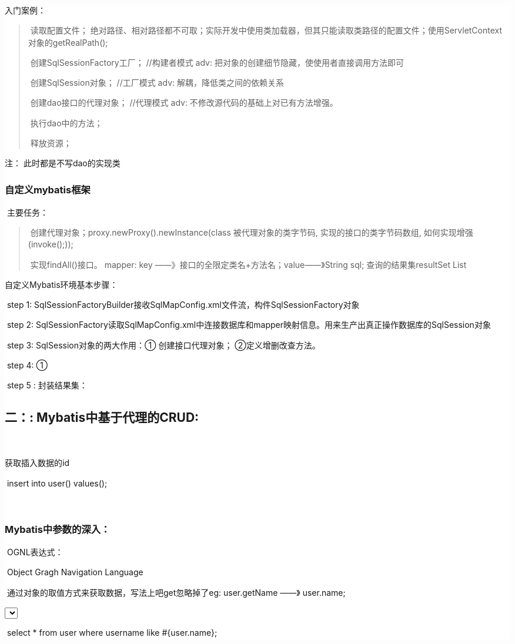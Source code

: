 入门案例：

> ​	读取配置文件；			绝对路径、相对路径都不可取；实际开发中使用类加载器，但其只能读取类路径的配置文件；使用ServletContext对象的getRealPath();
>
> ​	创建SqlSessionFactory工厂；	//构建者模式	adv: 把对象的创建细节隐藏，使使用者直接调用方法即可
>
> ​	创建SqlSession对象；		//工厂模式		adv: 解耦，降低类之间的依赖关系
>
> ​	创建dao接口的代理对象；		//代理模式		adv: 不修改源代码的基础上对已有方法增强。
>
> ​	执行dao中的方法；
>
> ​	释放资源；

注： 此时都是不写dao的实现类

### 自定义mybatis框架

​	主要任务：

> ​		创建代理对象；proxy.newProxy().newInstance(class 被代理对象的类字节码, 实现的接口的类字节码数组,  如何实现增强(invoke();));
>
> ​		实现findAll()接口。		mapper: key ——》接口的全限定类名+方法名；value——》String sql; 查询的结果集resultSet List<User>

自定义Mybatis环境基本步骤：

​	step 1: SqlSessionFactoryBuilder接收SqlMapConfig.xml文件流，构件SqlSessionFactory对象

​	step 2: SqlSessionFactory读取SqlMapConfig.xml中连接数据库和mapper映射信息。用来生产出真正操作数据库的SqlSession对象

​	step 3:  SqlSession对象的两大作用：① 创建接口代理对象； ②定义增删改查方法。

​	step 4: ① 

​	step 5 : 封装结果集：

## 二：: Mybatis中基于代理的CRUD: 

​	<insert id="saveUser" parameterType="com.thoughtworks.domain.User">	

​		<selectKey id = "" properties="id" resultType="int"  ></selectKey>		获取插入数据的id 

​		insert into user() values();

​	</insert>

### Mybatis中参数的深入：

​	OGNL表达式：

​		Object Gragh Navigation Language

​		通过对象的取值方式来获取数据，写法上吧get忽略掉了eg: user.getName  ——》 user.name;

​		<select id="findByName" parameterType="com.thoughtworks.domain.QueryVo" resultType="com.thoughtworks.domain.User">	

​			select * from user where username like #{user.name};
